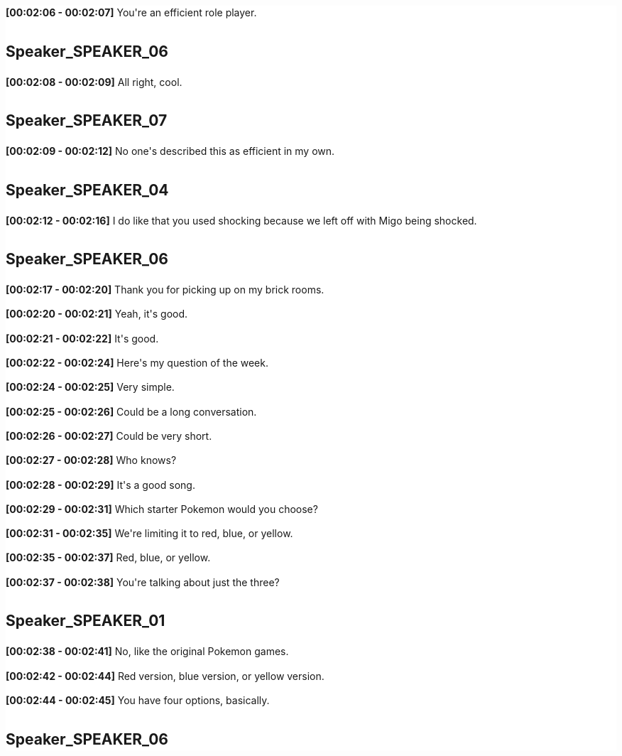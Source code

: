 **[00:02:06 - 00:02:07]** You're an efficient role player.


## Speaker_SPEAKER_06

**[00:02:08 - 00:02:09]** All right, cool.


## Speaker_SPEAKER_07

**[00:02:09 - 00:02:12]** No one's described this as efficient in my own.


## Speaker_SPEAKER_04

**[00:02:12 - 00:02:16]** I do like that you used shocking because we left off with Migo being shocked.


## Speaker_SPEAKER_06

**[00:02:17 - 00:02:20]** Thank you for picking up on my brick rooms.

**[00:02:20 - 00:02:21]** Yeah, it's good.

**[00:02:21 - 00:02:22]** It's good.

**[00:02:22 - 00:02:24]** Here's my question of the week.

**[00:02:24 - 00:02:25]** Very simple.

**[00:02:25 - 00:02:26]** Could be a long conversation.

**[00:02:26 - 00:02:27]** Could be very short.

**[00:02:27 - 00:02:28]** Who knows?

**[00:02:28 - 00:02:29]** It's a good song.

**[00:02:29 - 00:02:31]** Which starter Pokemon would you choose?

**[00:02:31 - 00:02:35]** We're limiting it to red, blue, or yellow.

**[00:02:35 - 00:02:37]** Red, blue, or yellow.

**[00:02:37 - 00:02:38]** You're talking about just the three?


## Speaker_SPEAKER_01

**[00:02:38 - 00:02:41]** No, like the original Pokemon games.

**[00:02:42 - 00:02:44]** Red version, blue version, or yellow version.

**[00:02:44 - 00:02:45]** You have four options, basically.


## Speaker_SPEAKER_06
